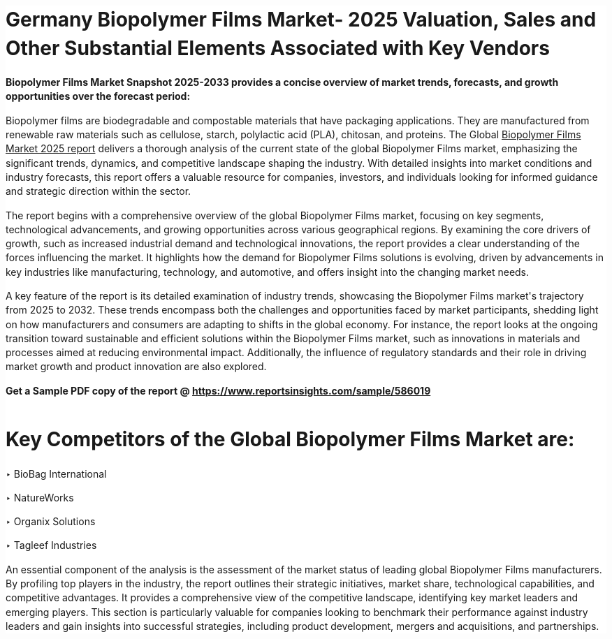 # Germany Biopolymer Films Market- 2025 Valuation, Sales and Other Substantial Elements Associated with Key Vendors

<strong>Biopolymer Films Market Snapshot 2025-2033 provides a concise overview of market trends, forecasts, and growth opportunities over the forecast period:</strong>

Biopolymer films are biodegradable and compostable materials that have packaging applications. They are manufactured from renewable raw materials such as cellulose, starch, polylactic acid (PLA), chitosan, and proteins. The Global <a href=https://www.reportsinsights.com/sample/586019>Biopolymer Films Market 2025 report</a> delivers a thorough analysis of the current state of the global Biopolymer Films market, emphasizing the significant trends, dynamics, and competitive landscape shaping the industry. With detailed insights into market conditions and industry forecasts, this report offers a valuable resource for companies, investors, and individuals looking for informed guidance and strategic direction within the sector.

The report begins with a comprehensive overview of the global Biopolymer Films market, focusing on key segments, technological advancements, and growing opportunities across various geographical regions. By examining the core drivers of growth, such as increased industrial demand and technological innovations, the report provides a clear understanding of the forces influencing the market. It highlights how the demand for Biopolymer Films solutions is evolving, driven by advancements in key industries like manufacturing, technology, and automotive, and offers insight into the changing market needs.

A key feature of the report is its detailed examination of industry trends, showcasing the Biopolymer Films market's trajectory from 2025 to 2032. These trends encompass both the challenges and opportunities faced by market participants, shedding light on how manufacturers and consumers are adapting to shifts in the global economy. For instance, the report looks at the ongoing transition toward sustainable and efficient solutions within the Biopolymer Films market, such as innovations in materials and processes aimed at reducing environmental impact. Additionally, the influence of regulatory standards and their role in driving market growth and product innovation are also explored.

<strong>Get a Sample PDF copy of the report @ <a href=https://www.reportsinsights.com/sample/586019>https://www.reportsinsights.com/sample/586019</a></strong>

# <strong>Key Competitors of the Global Biopolymer Films Market are:</strong>

‣ BioBag International

‣ NatureWorks

‣ Organix Solutions

‣ Tagleef Industries

An essential component of the analysis is the assessment of the market status of leading global Biopolymer Films manufacturers. By profiling top players in the industry, the report outlines their strategic initiatives, market share, technological capabilities, and competitive advantages. It provides a comprehensive view of the competitive landscape, identifying key market leaders and emerging players. This section is particularly valuable for companies looking to benchmark their performance against industry leaders and gain insights into successful strategies, including product development, mergers and acquisitions, and partnerships.
